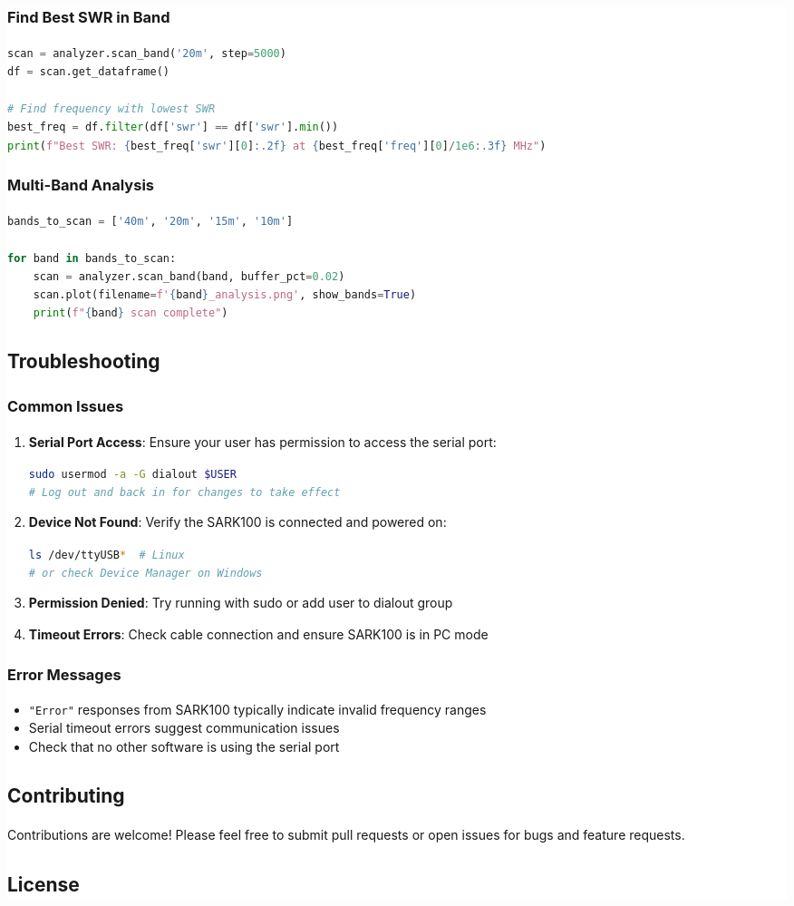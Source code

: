 ### Find Best SWR in Band

```python
scan = analyzer.scan_band('20m', step=5000)
df = scan.get_dataframe()

# Find frequency with lowest SWR
best_freq = df.filter(df['swr'] == df['swr'].min())
print(f"Best SWR: {best_freq['swr'][0]:.2f} at {best_freq['freq'][0]/1e6:.3f} MHz")
```

### Multi-Band Analysis

```python
bands_to_scan = ['40m', '20m', '15m', '10m']

for band in bands_to_scan:
    scan = analyzer.scan_band(band, buffer_pct=0.02)
    scan.plot(filename=f'{band}_analysis.png', show_bands=True)
    print(f"{band} scan complete")
```

## Troubleshooting

### Common Issues

1. **Serial Port Access**: Ensure your user has permission to access the serial port:
   ```bash
   sudo usermod -a -G dialout $USER
   # Log out and back in for changes to take effect
   ```

2. **Device Not Found**: Verify the SARK100 is connected and powered on:
   ```bash
   ls /dev/ttyUSB*  # Linux
   # or check Device Manager on Windows
   ```

3. **Permission Denied**: Try running with sudo or add user to dialout group

4. **Timeout Errors**: Check cable connection and ensure SARK100 is in PC mode

### Error Messages

- `"Error"` responses from SARK100 typically indicate invalid frequency ranges
- Serial timeout errors suggest communication issues
- Check that no other software is using the serial port

## Contributing

Contributions are welcome! Please feel free to submit pull requests or open issues for bugs and feature requests.

## License
